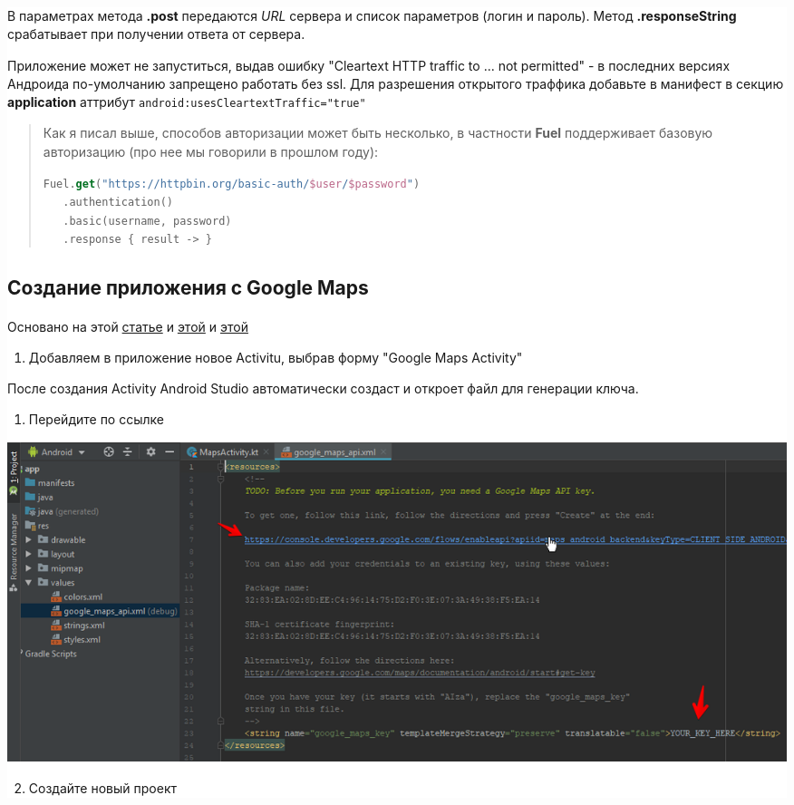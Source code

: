 В параметрах метода **.post** передаются *URL* сервера и список параметров (логин и пароль). Метод **.responseString** срабатывает при получении ответа от сервера.

Приложение может не запуститься, выдав ошибку "Cleartext HTTP traffic to ... not permitted" - в последних версиях Андроида по-умолчанию запрещено работать без ssl. Для разрешения открытого траффика добавьте в манифест в секцию **application** аттрибут ``android:usesCleartextTraffic="true"``

> Как я писал выше, способов авторизации может быть несколько, в частности **Fuel** поддерживает базовую авторизацию (про нее мы говорили в прошлом году):
>
>```kt
>Fuel.get("https://httpbin.org/basic-auth/$user/$password")
>    .authentication()
>    .basic(username, password)
>    .response { result -> }
>```


## Создание приложения с Google Maps

Основано на этой [статье](http://developer.alexanderklimov.ru/android/google_maps.php) и [этой](https://startandroid.ru/ru/uroki/vse-uroki-spiskom/306-urok-139-google-maps-sozdanie-i-nastrojka-proekta-karta-kamera-sobytija.html) и [этой](https://www.raywenderlich.com/230-introduction-to-google-maps-api-for-android-with-kotlin)

1. Добавляем в приложение новое Activitu, выбрав форму "Google Maps Activity"

После создания Activity Android Studio автоматически создаст и откроет файл для генерации ключа.

1. Перейдите по ссылке

![создание приложения](/img/as040.png)

2. Создайте новый проект
